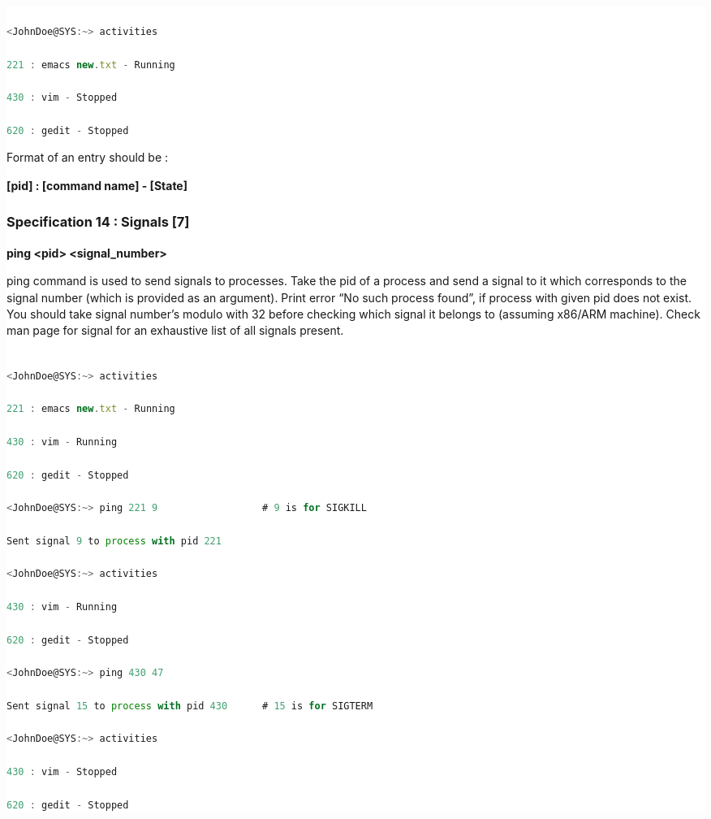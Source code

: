   

```jsx

<JohnDoe@SYS:~> activities

221 : emacs new.txt - Running

430 : vim - Stopped

620 : gedit - Stopped

```

  

Format  of an entry should be :

**[pid]  :  [command name]  -  [State]**

  

###  Specification  14  :  Signals [7]

  

**ping \<pid>  \<signal_number>**

  

ping command is used to send signals to processes.  Take the pid of a process and send a signal to it which corresponds to the signal number (which is provided as an argument).  Print error “No such process found”,  if process with given pid does not exist.  You should take signal number’s modulo with  32 before checking which signal it belongs to (assuming x86/ARM machine).  Check man page for signal for an exhaustive list of all signals present.

  

```jsx

<JohnDoe@SYS:~> activities

221 : emacs new.txt - Running

430 : vim - Running

620 : gedit - Stopped

<JohnDoe@SYS:~> ping 221 9 					# 9 is for SIGKILL

Sent signal 9 to process with pid 221

<JohnDoe@SYS:~> activities

430 : vim - Running

620 : gedit - Stopped

<JohnDoe@SYS:~> ping 430 47

Sent signal 15 to process with pid 430 		# 15 is for SIGTERM

<JohnDoe@SYS:~> activities

430 : vim - Stopped

620 : gedit - Stopped

```
